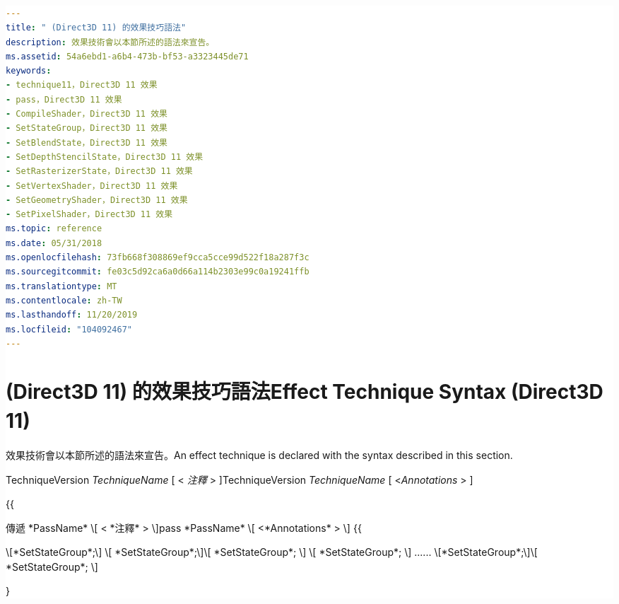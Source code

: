 ```yaml
---
title: " (Direct3D 11) 的效果技巧語法"
description: 效果技術會以本節所述的語法來宣告。
ms.assetid: 54a6ebd1-a6b4-473b-bf53-a3323445de71
keywords:
- technique11，Direct3D 11 效果
- pass，Direct3D 11 效果
- CompileShader，Direct3D 11 效果
- SetStateGroup，Direct3D 11 效果
- SetBlendState，Direct3D 11 效果
- SetDepthStencilState，Direct3D 11 效果
- SetRasterizerState，Direct3D 11 效果
- SetVertexShader，Direct3D 11 效果
- SetGeometryShader，Direct3D 11 效果
- SetPixelShader，Direct3D 11 效果
ms.topic: reference
ms.date: 05/31/2018
ms.openlocfilehash: 73fb668f308869ef9cca5cce99d522f18a287f3c
ms.sourcegitcommit: fe03c5d92ca6a0d66a114b2303e99c0a19241ffb
ms.translationtype: MT
ms.contentlocale: zh-TW
ms.lasthandoff: 11/20/2019
ms.locfileid: "104092467"
---
```

# <a name="effect-technique-syntax-direct3d-11"></a><span data-ttu-id="50794-113"> (Direct3D 11) 的效果技巧語法</span><span class="sxs-lookup"><span data-stu-id="50794-113">Effect Technique Syntax (Direct3D 11)</span></span>

<span data-ttu-id="50794-114">效果技術會以本節所述的語法來宣告。</span><span class="sxs-lookup"><span data-stu-id="50794-114">An effect technique is declared with the syntax described in this section.</span></span>

<span data-ttu-id="50794-115">TechniqueVersion *TechniqueName* \[  < *注釋* > \]</span><span class="sxs-lookup"><span data-stu-id="50794-115">TechniqueVersion *TechniqueName* \[ <*Annotations* > \]</span></span>

<span data-ttu-id="50794-116">{</span><span class="sxs-lookup"><span data-stu-id="50794-116">{</span></span>

<dl> <span data-ttu-id="50794-117">傳遞 *PassName* \[  < *注釋* > \]</span><span class="sxs-lookup"><span data-stu-id="50794-117">pass *PassName* \[ <*Annotations* > \]</span></span>  
<span data-ttu-id="50794-118">{</span><span class="sxs-lookup"><span data-stu-id="50794-118">{</span></span>
<dl> <span data-ttu-id="50794-119">\[*SetStateGroup*;\] \[ *SetStateGroup*;\]</span><span class="sxs-lookup"><span data-stu-id="50794-119">\[ *SetStateGroup*; \] \[ *SetStateGroup*; \]</span></span>  
<span data-ttu-id="50794-120">...</span><span class="sxs-lookup"><span data-stu-id="50794-120">...</span></span>  
<span data-ttu-id="50794-121">\[*SetStateGroup*;\]</span><span class="sxs-lookup"><span data-stu-id="50794-121">\[ *SetStateGroup*; \]</span></span>
</dl> </dd> }  
</dl>
